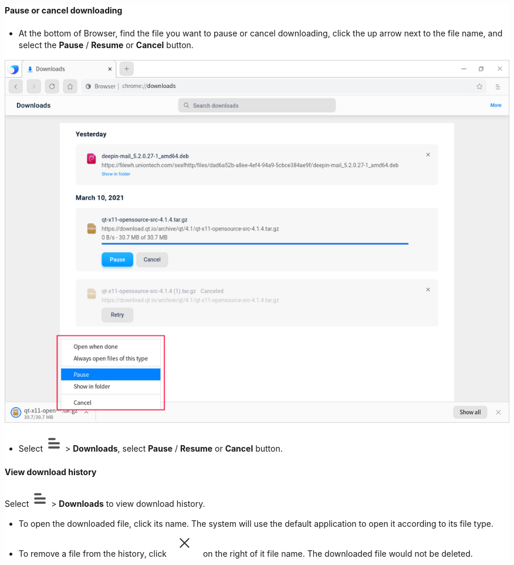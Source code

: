 #### Pause or cancel downloading

   - At the bottom of Browser, find the file you want to pause or cancel downloading, click the up arrow next to the file name, and select the **Pause** / **Resume** or **Cancel** button.

  ![1|download_operation](jpg/download_operation.png)

   - Select  ![icon_menu](icon/icon_menu.svg)  > **Downloads**, select **Pause** / **Resume** or **Cancel** button.

#### View download history

Select ![icon_menu](icon/icon_menu.svg)  > **Downloads** to view download history.

   - To open the downloaded file, click its name. The system will use the default application to open it according to its file type.
   - To remove a file from the history, click ![close_icon](icon/close_icon.svg) on the right of it file name. The downloaded file would not be deleted.
